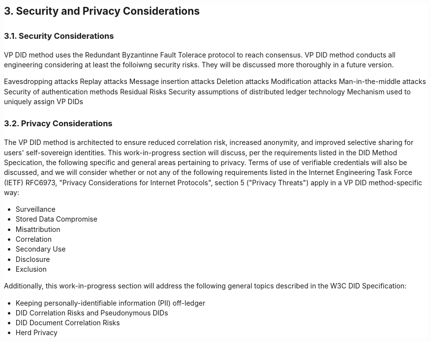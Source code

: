 ## 3. Security and Privacy Considerations
### 3.1. Security Considerations
VP DID method uses the Redundant Byzantinne Fault Tolerace protocol to reach consensus.
VP DID method conducts all engineering considering at least the folloiwng security risks. They will be discussed more thoroughly in a future version.
 
 Eavesdropping attacks
 Replay attacks
 Message insertion attacks
 Deletion attacks
 Modification attacks
 Man-in-the-middle attacks
 Security of authentication methods
 Residual Risks
 Security assumptions of distributed ledger technology
 Mechanism used to uniquely assign VP DIDs

### 3.2. Privacy Considerations
The VP DID method is architected to ensure reduced correlation risk, increased anonymity, and improved selective sharing for users' self-sovereign identities. This work-in-progress section will discuss, per the requirements listed in the DID Method Specication, the following specific and general areas pertaining to privacy. Terms of use of verifiable credentials will also be discussed, and we will consider whether or not any of the following requirements listed in the Internet Engineering Task Force (IETF) RFC6973, "Privacy Considerations for Internet Protocols", section 5 ("Privacy Threats") apply in a VP DID method-specific way:

 - Surveillance
 - Stored Data Compromise
 - Misattribution
 - Correlation
 - Secondary Use
 - Disclosure
 - Exclusion
 
Additionally, this work-in-progress section will address the following general topics described in the W3C DID Specification:
 - Keeping personally-identifiable information (PII) off-ledger
 - DID Correlation Risks and Pseudonymous DIDs
 - DID Document Correlation Risks
 - Herd Privacy
